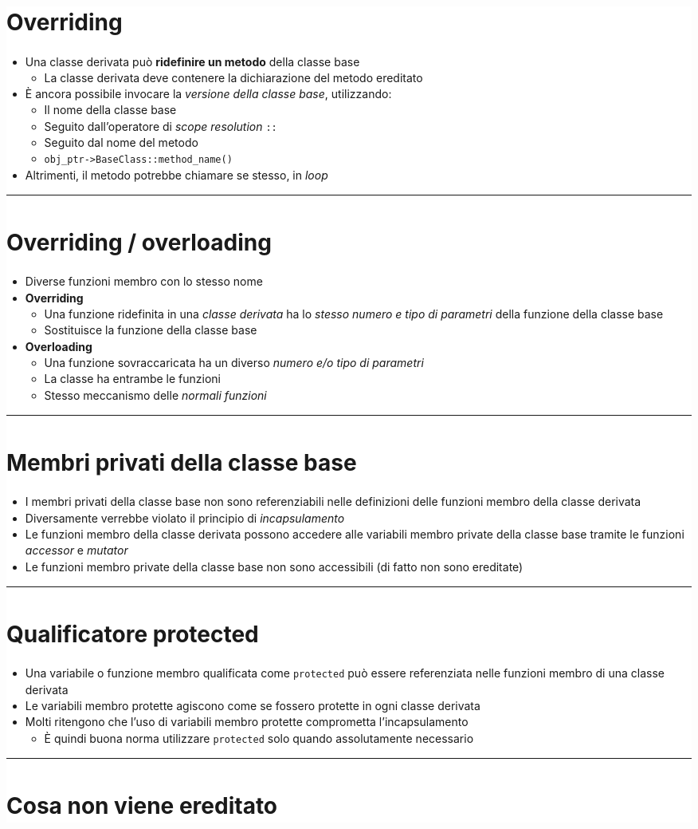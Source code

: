 
# Overriding

- Una classe derivata può **ridefinire un metodo** della classe base
    - La classe derivata deve contenere la dichiarazione del metodo ereditato
- È ancora possibile invocare la *versione della classe base*, utilizzando:
    - Il nome della classe base
    - Seguito dall’operatore di *scope resolution* `::`
    - Seguito dal nome del metodo
    - `obj_ptr->BaseClass::method_name()`
- Altrimenti, il metodo potrebbe chiamare se stesso, in *loop*

---

# Overriding / overloading

- Diverse funzioni membro con lo stesso nome
- **Overriding**
    - Una funzione ridefinita in una *classe derivata* ha lo *stesso numero e tipo di parametri* della funzione della classe base
    - Sostituisce la funzione della classe base
- **Overloading**
    - Una funzione sovraccaricata ha un diverso *numero e/o tipo di parametri*
    - La classe ha entrambe le funzioni
    - Stesso meccanismo delle *normali funzioni*

---

# Membri privati della classe base

- I membri privati della classe base non sono referenziabili nelle definizioni delle funzioni membro della classe derivata
- Diversamente verrebbe violato il principio di *incapsulamento*
- Le funzioni membro della classe derivata possono accedere alle variabili membro private della classe base tramite le funzioni *accessor* e *mutator*
- Le funzioni membro private della classe base non sono accessibili (di fatto non sono ereditate)

---

# Qualificatore protected

- Una variabile o funzione membro qualificata come `protected` può essere referenziata nelle funzioni membro di una classe derivata
- Le variabili membro protette agiscono come se fossero protette in ogni classe derivata
- Molti ritengono che l’uso di variabili membro protette comprometta l’incapsulamento
    - È quindi buona norma utilizzare `protected` solo quando assolutamente necessario

---

# Cosa non viene ereditato
